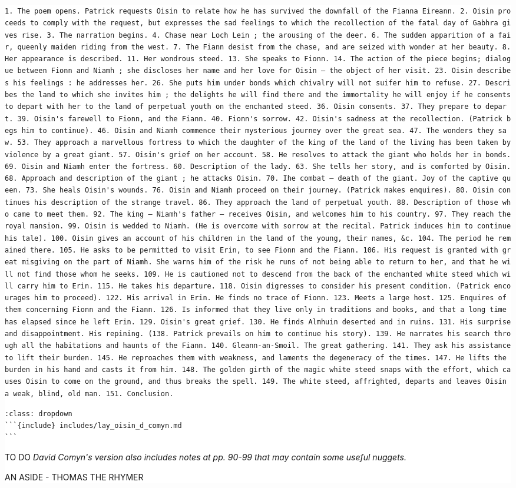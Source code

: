 ```{admonition} The "Argument"
1. The poem opens. Patrick requests Oisin to relate how he has survived the downfall of the Fianna Eireann. 2. Oisin proceeds to comply with the request, but expresses the sad feelings to which the recollection of the fatal day of Gabhra gives rise. 3. The narration begins. 4. Chase near Loch Lein ; the arousing of the deer. 6. The sudden apparition of a fair, queenly maiden riding from the west. 7. The Fiann desist from the chase, and are seized with wonder at her beauty. 8. Her appearance is described. 11. Her wondrous steed. 13. She speaks to Fionn. 14. The action of the piece begins; dialogue between Fionn and Niamh ; she discloses her name and her love for Oisin — the object of her visit. 23. Oisin describes his feelings : he addresses her. 26. She puts him under bonds which chivalry will not suifer him to refuse. 27. Describes the land to which she invites him ; the delights he will find there and the immortality he will enjoy if he consents to depart with her to the land of perpetual youth on the enchanted steed. 36. Oisin consents. 37. They prepare to depart. 39. Oisin's farewell to Fionn, and the Fiann. 40. Fionn's sorrow. 42. Oisin's sadness at the recollection. (Patrick begs him to continue). 46. Oisin and Niamh commence their mysterious journey over the great sea. 47. The wonders they saw. 53. They approach a marvellous fortress to which the daughter of the king of the land of the living has been taken by violence by a great giant. 57. Oisin's grief on her account. 58. He resolves to attack the giant who holds her in bonds. 69. Oisin and Niamh enter the fortress. 60. Description of the lady. 63. She tells her story, and is comforted by Oisin. 68. Approach and description of the giant ; he attacks Oisin. 70. Ihe combat — death of the giant. Joy of the captive queen. 73. She heals Oisin's wounds. 76. Oisin and Niamh proceed on their journey. (Patrick makes enquires). 80. Oisin continues his description of the strange travel. 86. They approach the land of perpetual youth. 88. Description of those who came to meet them. 92. The king — Niamh's father — receives Oisin, and welcomes him to his country. 97. They reach the royal mansion. 99. Oisin is wedded to Niamh. (He is overcome with sorrow at the recital. Patrick induces him to continue his tale). 100. Oisin gives an account of his children in the land of the young, their names, &c. 104. The period he remained there. 105. He asks to be permitted to visit Erin, to see Fionn and the Fiann. 106. His request is granted with great misgiving on the part of Niamh. She warns him of the risk he runs of not being able to return to her, and that he will not find those whom he seeks. 109. He is cautioned not to descend from the back of the enchanted white steed which will carry him to Erin. 115. He takes his departure. 118. Oisin digresses to consider his present condition. (Patrick encourages him to proceed). 122. His arrival in Erin. He finds no trace of Fionn. 123. Meets a large host. 125. Enquires of them concerning Fionn and the Fiann. 126. Is informed that they live only in traditions and books, and that a long time has elapsed since he left Erin. 129. Oisin's great grief. 130. He finds Almhuin deserted and in ruins. 131. His surprise and disappointment. His repining. (138. Patrick prevails on him to continue his story). 139. He narrates his search through all the habitations and haunts of the Fiann. 140. Gleann-an-Smoil. The great gathering. 141. They ask his assistance to lift their burden. 145. He reproaches them with weakness, and laments the degeneracy of the times. 147. He lifts the burden in his hand and casts it from him. 148. The golden girth of the magic white steed snaps with the effort, which causes Oisin to come on the ground, and thus breaks the spell. 149. The white steed, affrighted, departs and leaves Oisin a weak, blind, old man. 151. Conclusion.

```

`````{admonition} David Comyn's Literal Translation, 1880
:class: dropdown
```{include} includes/lay_oisin_d_comyn.md
```

`````

TO DO *David Comyn's version also includes notes at pp. 90-99 that may contain some useful nuggets.*


AN ASIDE - THOMAS THE RHYMER